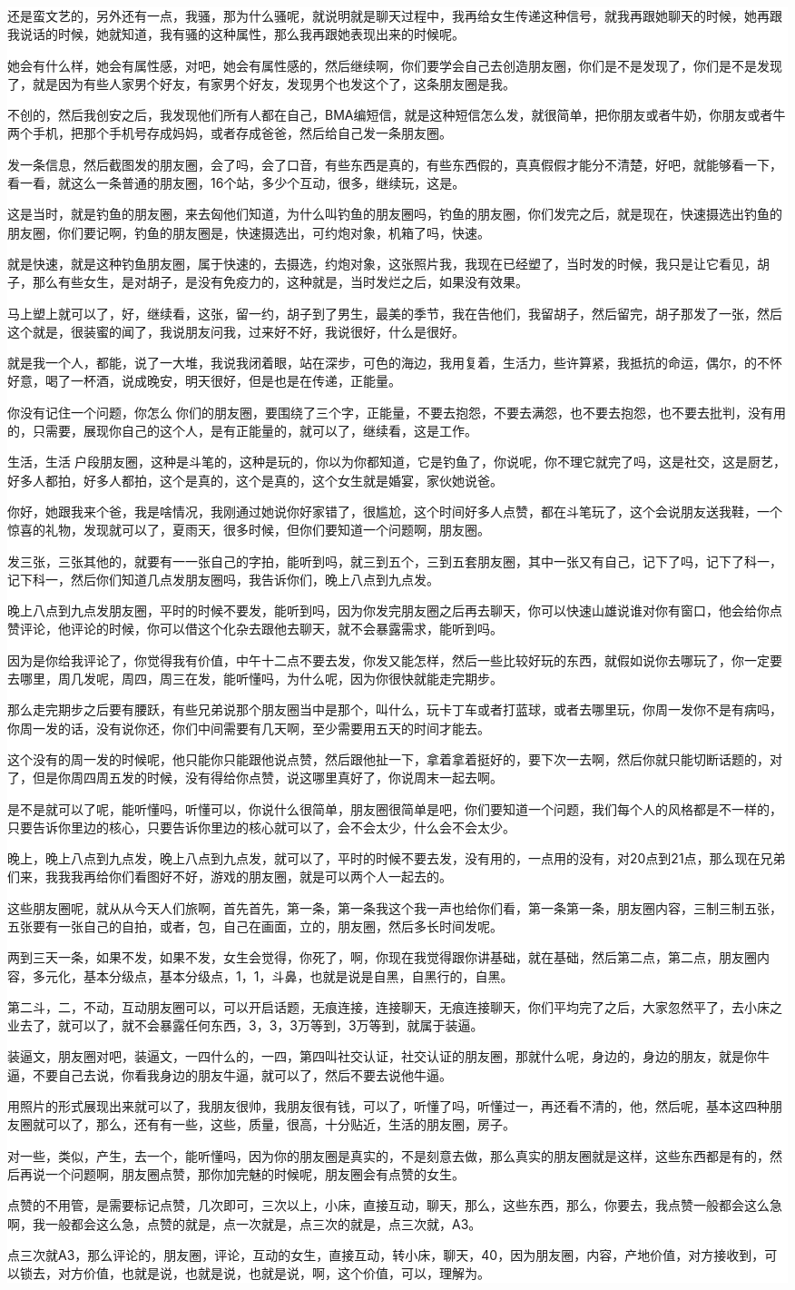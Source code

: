 还是蛮文艺的，另外还有一点，我骚，那为什么骚呢，就说明就是聊天过程中，我再给女生传递这种信号，就我再跟她聊天的时候，她再跟我说话的时候，她就知道，我有骚的这种属性，那么我再跟她表现出来的时候呢。

她会有什么样，她会有属性感，对吧，她会有属性感的，然后继续啊，你们要学会自己去创造朋友圈，你们是不是发现了，你们是不是发现了，就是因为有些人家男个好友，有家男个好友，发现男个也发这个了，这条朋友圈是我。

不创的，然后我创安之后，我发现他们所有人都在自己，BMA编短信，就是这种短信怎么发，就很简单，把你朋友或者牛奶，你朋友或者牛两个手机，把那个手机号存成妈妈，或者存成爸爸，然后给自己发一条朋友圈。

发一条信息，然后截图发的朋友圈，会了吗，会了口音，有些东西是真的，有些东西假的，真真假假才能分不清楚，好吧，就能够看一下，看一看，就这么一条普通的朋友圈，16个站，多少个互动，很多，继续玩，这是。

这是当时，就是钓鱼的朋友圈，来去匈他们知道，为什么叫钓鱼的朋友圈吗，钓鱼的朋友圈，你们发完之后，就是现在，快速摄选出钓鱼的朋友圈，你们要记啊，钓鱼的朋友圈是，快速摄选出，可约炮对象，机箱了吗，快速。

就是快速，就是这种钓鱼朋友圈，属于快速的，去摄选，约炮对象，这张照片我，我现在已经塑了，当时发的时候，我只是让它看见，胡子，那么有些女生，是对胡子，是没有免疫力的，这种就是，当时发烂之后，如果没有效果。

马上塑上就可以了，好，继续看，这张，留一约，胡子到了男生，最美的季节，我在告他们，我留胡子，然后留完，胡子那发了一张，然后这个就是，很装蜜的闻了，我说朋友问我，过来好不好，我说很好，什么是很好。

就是我一个人，都能，说了一大堆，我说我闭着眼，站在深步，可色的海边，我用复着，生活力，些许算紧，我抵抗的命运，偶尔，的不怀好意，喝了一杯酒，说成晚安，明天很好，但是也是在传递，正能量。

你没有记住一个问题，你怎么 你们的朋友圈，要围绕了三个字，正能量，不要去抱怨，不要去满怨，也不要去抱怨，也不要去批判，没有用的，只需要，展现你自己的这个人，是有正能量的，就可以了，继续看，这是工作。

生活，生活 户段朋友圈，这种是斗笔的，这种是玩的，你以为你都知道，它是钓鱼了，你说呢，你不理它就完了吗，这是社交，这是厨艺，好多人都拍，好多人都拍，这个是真的，这个是真的，这个女生就是婚宴，家伙她说爸。

你好，她跟我来个爸，我是啥情况，我刚通过她说你好家错了，很尴尬，这个时间好多人点赞，都在斗笔玩了，这个会说朋友送我鞋，一个惊喜的礼物，发现就可以了，夏雨天，很多时候，但你们要知道一个问题啊，朋友圈。

发三张，三张其他的，就要有一一张自己的字拍，能听到吗，就三到五个，三到五套朋友圈，其中一张又有自己，记下了吗，记下了科一，记下科一，然后你们知道几点发朋友圈吗，我告诉你们，晚上八点到九点发。

晚上八点到九点发朋友圈，平时的时候不要发，能听到吗，因为你发完朋友圈之后再去聊天，你可以快速山雄说谁对你有窗口，他会给你点赞评论，他评论的时候，你可以借这个化杂去跟他去聊天，就不会暴露需求，能听到吗。

因为是你给我评论了，你觉得我有价值，中午十二点不要去发，你发又能怎样，然后一些比较好玩的东西，就假如说你去哪玩了，你一定要去哪里，周几发呢，周四，周三在发，能听懂吗，为什么呢，因为你很快就能走完期步。

那么走完期步之后要有腰跃，有些兄弟说那个朋友圈当中是那个，叫什么，玩卡丁车或者打蓝球，或者去哪里玩，你周一发你不是有病吗，你周一发的话，没有说你还，你们中间需要有几天啊，至少需要用五天的时间才能去。

这个没有的周一发的时候呢，他只能你只能跟他说点赞，然后跟他扯一下，拿着拿着挺好的，要下次一去啊，然后你就只能切断话题的，对了，但是你周四周五发的时候，没有得给你点赞，说这哪里真好了，你说周末一起去啊。

是不是就可以了呢，能听懂吗，听懂可以，你说什么很简单，朋友圈很简单是吧，你们要知道一个问题，我们每个人的风格都是不一样的，只要告诉你里边的核心，只要告诉你里边的核心就可以了，会不会太少，什么会不会太少。

晚上，晚上八点到九点发，晚上八点到九点发，就可以了，平时的时候不要去发，没有用的，一点用的没有，对20点到21点，那么现在兄弟们来，我我我再给你们看图好不好，游戏的朋友圈，就是可以两个人一起去的。

这些朋友圈呢，就从从今天人们旅啊，首先首先，第一条，第一条我这个我一声也给你们看，第一条第一条，朋友圈内容，三制三制五张，五张要有一张自己的自拍，或者，包，自己在画面，立的，朋友圈，然后多长时间发呢。

两到三天一条，如果不发，如果不发，女生会觉得，你死了，啊，你现在我觉得跟你讲基础，就在基础，然后第二点，第二点，朋友圈内容，多元化，基本分级点，基本分级点，1，1，斗鼻，也就是说是自黑，自黑行的，自黑。

第二斗，二，不动，互动朋友圈可以，可以开启话题，无痕连接，连接聊天，无痕连接聊天，你们平均完了之后，大家忽然平了，去小床之业去了，就可以了，就不会暴露任何东西，3，3，3万等到，3万等到，就属于装逼。

装逼文，朋友圈对吧，装逼文，一四什么的，一四，第四叫社交认证，社交认证的朋友圈，那就什么呢，身边的，身边的朋友，就是你牛逼，不要自己去说，你看我身边的朋友牛逼，就可以了，然后不要去说他牛逼。

用照片的形式展现出来就可以了，我朋友很帅，我朋友很有钱，可以了，听懂了吗，听懂过一，再还看不清的，他，然后呢，基本这四种朋友圈就可以了，那么，还有有一些，这些，质量，很高，十分贴近，生活的朋友圈，房子。

对一些，类似，产生，去一个，能听懂吗，因为你的朋友圈是真实的，不是刻意去做，那么真实的朋友圈就是这样，这些东西都是有的，然后再说一个问题啊，朋友圈点赞，那你加完魅的时候呢，朋友圈会有点赞的女生。

点赞的不用管，是需要标记点赞，几次即可，三次以上，小床，直接互动，聊天，那么，这些东西，那么，你要去，我点赞一般都会这么急啊，我一般都会这么急，点赞的就是，点一次就是，点三次的就是，点三次就，A3。

点三次就A3，那么评论的，朋友圈，评论，互动的女生，直接互动，转小床，聊天，40，因为朋友圈，内容，产地价值，对方接收到，可以锁去，对方价值，也就是说，也就是说，也就是说，啊，这个价值，可以，理解为。
